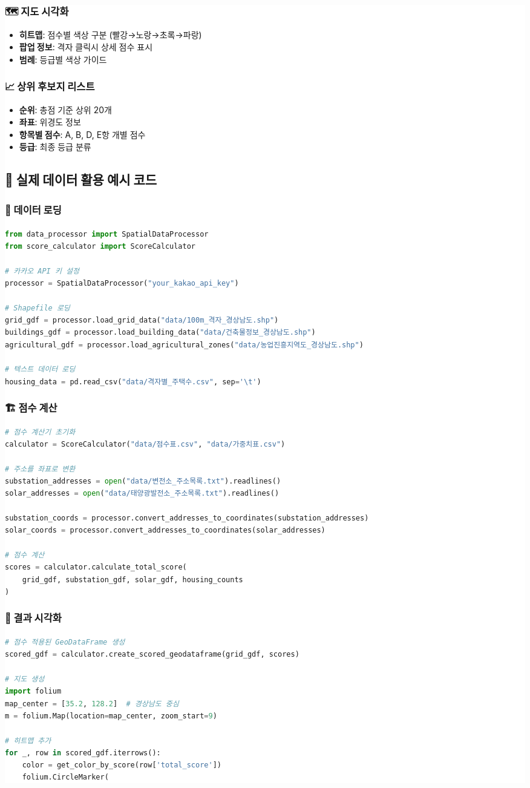 ### 🗺️ 지도 시각화
- **히트맵**: 점수별 색상 구분 (빨강→노랑→초록→파랑)
- **팝업 정보**: 격자 클릭시 상세 점수 표시
- **범례**: 등급별 색상 가이드

### 📈 상위 후보지 리스트
- **순위**: 총점 기준 상위 20개
- **좌표**: 위경도 정보
- **항목별 점수**: A, B, D, E항 개별 점수
- **등급**: 최종 등급 분류

## 🔧 실제 데이터 활용 예시 코드

### 📁 데이터 로딩
```python
from data_processor import SpatialDataProcessor
from score_calculator import ScoreCalculator

# 카카오 API 키 설정
processor = SpatialDataProcessor("your_kakao_api_key")

# Shapefile 로딩
grid_gdf = processor.load_grid_data("data/100m_격자_경상남도.shp")
buildings_gdf = processor.load_building_data("data/건축물정보_경상남도.shp")
agricultural_gdf = processor.load_agricultural_zones("data/농업진흥지역도_경상남도.shp")

# 텍스트 데이터 로딩
housing_data = pd.read_csv("data/격자별_주택수.csv", sep='\t')
```

### 🏗️ 점수 계산
```python
# 점수 계산기 초기화
calculator = ScoreCalculator("data/점수표.csv", "data/가중치표.csv")

# 주소를 좌표로 변환
substation_addresses = open("data/변전소_주소목록.txt").readlines()
solar_addresses = open("data/태양광발전소_주소목록.txt").readlines()

substation_coords = processor.convert_addresses_to_coordinates(substation_addresses)
solar_coords = processor.convert_addresses_to_coordinates(solar_addresses)

# 점수 계산
scores = calculator.calculate_total_score(
    grid_gdf, substation_gdf, solar_gdf, housing_counts
)
```

### 🎨 결과 시각화
```python
# 점수 적용된 GeoDataFrame 생성
scored_gdf = calculator.create_scored_geodataframe(grid_gdf, scores)

# 지도 생성
import folium
map_center = [35.2, 128.2]  # 경상남도 중심
m = folium.Map(location=map_center, zoom_start=9)

# 히트맵 추가
for _, row in scored_gdf.iterrows():
    color = get_color_by_score(row['total_score'])
    folium.CircleMarker(
```